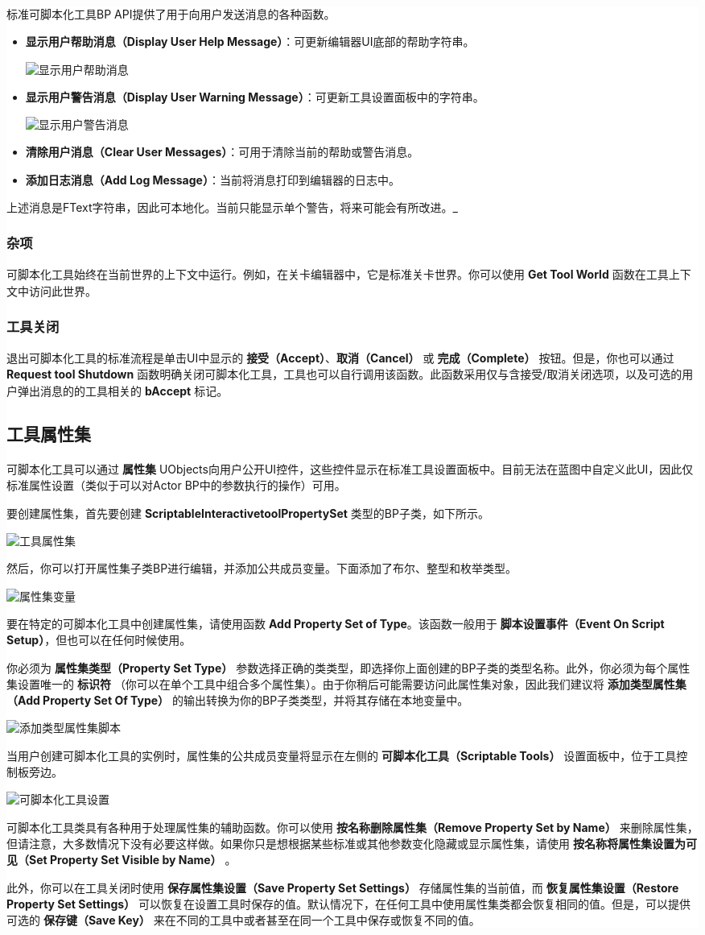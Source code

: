 标准可脚本化工具BP API提供了用于向用户发送消息的各种函数。

-   **显示用户帮助消息（Display User Help Message）**：可更新编辑器UI底部的帮助字符串。
    
    ![显示用户帮助消息](https://d1iv7db44yhgxn.cloudfront.net/documentation/images/74bb68cb-bab8-4113-a8d8-806b051773d2/display-user-help-message.png)
-   **显示用户警告消息（Display User Warning Message）**：可更新工具设置面板中的字符串。
    
    ![显示用户警告消息](https://d1iv7db44yhgxn.cloudfront.net/documentation/images/82d77e3f-6bab-4138-84ff-b11b26727099/display-user-warning-message.png)
-   **清除用户消息（Clear User Messages）**：可用于清除当前的帮助或警告消息。
-   **添加日志消息（Add Log Message）**：当前将消息打印到编辑器的日志中。

上述消息是FText字符串，因此可本地化。当前只能显示单个警告，将来可能会有所改进。\_

### 杂项

可脚本化工具始终在当前世界的上下文中运行。例如，在关卡编辑器中，它是标准关卡世界。你可以使用 **Get Tool World** 函数在工具上下文中访问此世界。

### 工具关闭

退出可脚本化工具的标准流程是单击UI中显示的 **接受（Accept）**、**取消（Cancel）** 或 **完成（Complete）** 按钮。但是，你也可以通过 **Request tool Shutdown** 函数明确关闭可脚本化工具，工具也可以自行调用该函数。此函数采用仅与含接受/取消关闭选项，以及可选的用户弹出消息的的工具相关的 **bAccept** 标记。

## 工具属性集

可脚本化工具可以通过 **属性集** UObjects向用户公开UI控件，这些控件显示在标准工具设置面板中。目前无法在蓝图中自定义此UI，因此仅标准属性设置（类似于可以对Actor BP中的参数执行的操作）可用。

要创建属性集，首先要创建 **ScriptableInteractivetoolPropertySet** 类型的BP子类，如下所示。

![工具属性集](https://d1iv7db44yhgxn.cloudfront.net/documentation/images/23dbe126-c28b-44e2-9dcc-20ec625f3e15/tool-property-sets.png)

然后，你可以打开属性集子类BP进行编辑，并添加公共成员变量。下面添加了布尔、整型和枚举类型。

![属性集变量](https://d1iv7db44yhgxn.cloudfront.net/documentation/images/69db03b9-9789-4b6a-834c-c72680fdc181/property-set-variables.png)

要在特定的可脚本化工具中创建属性集，请使用函数 **Add Property Set of Type**。该函数一般用于 **脚本设置事件（Event On Script Setup）**，但也可以在任何时候使用。

你必须为 **属性集类型（Property Set Type）** 参数选择正确的类类型，即选择你上面创建的BP子类的类型名称。此外，你必须为每个属性集设置唯一的 **标识符** （你可以在单个工具中组合多个属性集）。由于你稍后可能需要访问此属性集对象，因此我们建议将 **添加类型属性集（Add Property Set Of Type）** 的输出转换为你的BP子类类型，并将其存储在本地变量中。

![添加类型属性集脚本](https://d1iv7db44yhgxn.cloudfront.net/documentation/images/81afb8bd-0186-488b-8ed7-e10bcb778bd0/add-propertyt-set-of-type-script.png)

当用户创建可脚本化工具的实例时，属性集的公共成员变量将显示在左侧的 **可脚本化工具（Scriptable Tools）** 设置面板中，位于工具控制板旁边。

![可脚本化工具设置](https://d1iv7db44yhgxn.cloudfront.net/documentation/images/ecb0c3f8-2c26-4b37-9a68-5fd57b5ef1fb/scriptable-tools-settings.png)

可脚本化工具类具有各种用于处理属性集的辅助函数。你可以使用 **按名称删除属性集（Remove Property Set by Name）** 来删除属性集，但请注意，大多数情况下没有必要这样做。如果你只是想根据某些标准或其他参数变化隐藏或显示属性集，请使用 **按名称将属性集设置为可见（Set Property Set Visible by Name）** 。

此外，你可以在工具关闭时使用 **保存属性集设置（Save Property Set Settings）** 存储属性集的当前值，而 **恢复属性集设置（Restore Property Set Settings）** 可以恢复在设置工具时保存的值。默认情况下，在任何工具中使用属性集类都会恢复相同的值。但是，可以提供可选的 **保存键（Save Key）** 来在不同的工具中或者甚至在同一个工具中保存或恢复不同的值。
